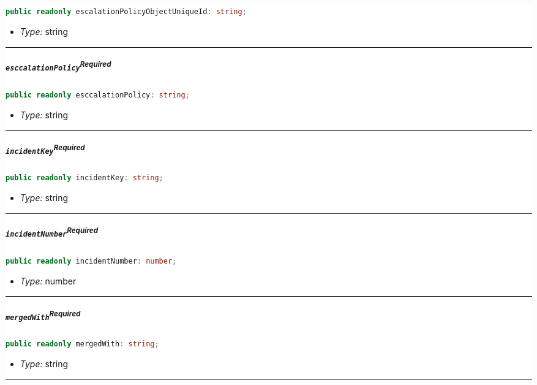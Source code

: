 ```typescript
public readonly escalationPolicyObjectUniqueId: string;
```

- *Type:* string

---

##### `esccalationPolicy`<sup>Required</sup> <a name="esccalationPolicy" id="@skeptools/provider-zenduty.dataZendutyIncidents.DataZendutyIncidentsResultsOutputReference.property.esccalationPolicy"></a>

```typescript
public readonly esccalationPolicy: string;
```

- *Type:* string

---

##### `incidentKey`<sup>Required</sup> <a name="incidentKey" id="@skeptools/provider-zenduty.dataZendutyIncidents.DataZendutyIncidentsResultsOutputReference.property.incidentKey"></a>

```typescript
public readonly incidentKey: string;
```

- *Type:* string

---

##### `incidentNumber`<sup>Required</sup> <a name="incidentNumber" id="@skeptools/provider-zenduty.dataZendutyIncidents.DataZendutyIncidentsResultsOutputReference.property.incidentNumber"></a>

```typescript
public readonly incidentNumber: number;
```

- *Type:* number

---

##### `mergedWith`<sup>Required</sup> <a name="mergedWith" id="@skeptools/provider-zenduty.dataZendutyIncidents.DataZendutyIncidentsResultsOutputReference.property.mergedWith"></a>

```typescript
public readonly mergedWith: string;
```

- *Type:* string

---
